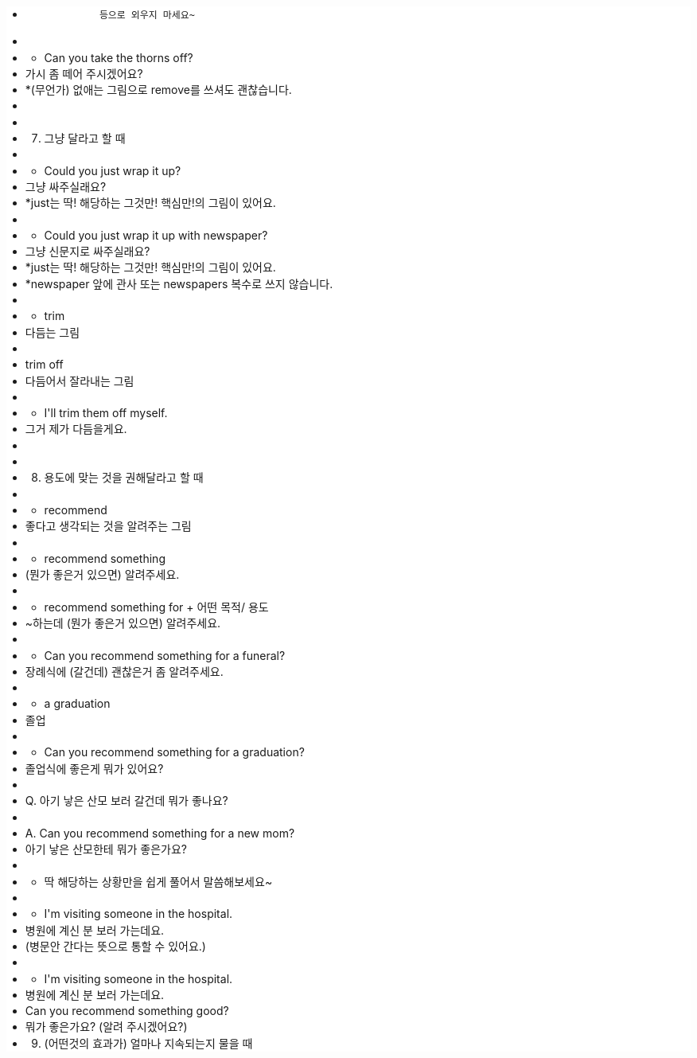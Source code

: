 *                  등으로 외우지 마세요~
* 
* - Can you take the thorns off?
*   가시 좀 떼어 주시겠어요?
* *(무언가) 없애는 그림으로 remove를 쓰셔도 괜찮습니다.
* 
* 
* 7. 그냥 달라고 할 때
* 
* - Could you just wrap it up?
*   그냥 싸주실래요?
* *just는 딱! 해당하는 그것만! 핵심만!의 그림이 있어요.
* 
* - Could you just wrap it up with newspaper?
*   그냥 신문지로 싸주실래요?
* *just는 딱! 해당하는 그것만! 핵심만!의 그림이 있어요.
* *newspaper 앞에 관사 또는 newspapers 복수로 쓰지 않습니다.
* 
* - trim
*   다듬는 그림
*   
*   trim off
*   다듬어서 잘라내는 그림
* 
* - I'll trim them off myself.
*   그거 제가 다듬을게요.
* 
* 
* 8. 용도에 맞는 것을 권해달라고 할 때
* 
* - recommend
*   좋다고 생각되는 것을 알려주는 그림
* 
* - recommend something
*   (뭔가 좋은거 있으면) 알려주세요.
* 
* - recommend something for + 어떤 목적/ 용도
*   ~하는데 (뭔가 좋은거 있으면) 알려주세요.
* 
* - Can you recommend something for a funeral?
*   장례식에 (갈건데) 괜찮은거 좀 알려주세요.
* 
* - a graduation
*   졸업
* 
* - Can you recommend something for a graduation?
*   졸업식에 좋은게 뭐가 있어요?
* 
* Q. 아기 낳은 산모 보러 갈건데 뭐가 좋나요?
* 
* A. Can you recommend something for a new mom?
*   아기 낳은 산모한테 뭐가 좋은가요?
* 
* - 딱 해당하는 상황만을 쉽게 풀어서 말씀해보세요~
* 
* - I'm visiting someone in the hospital.
*   병원에 계신 분 보러 가는데요.
*   (병문안 간다는 뜻으로 통할 수 있어요.)
* 
* - I'm visiting someone in the hospital.
*   병원에 계신 분 보러 가는데요.
*   Can you recommend something good?
*   뭐가 좋은가요? (알려 주시겠어요?)﻿
* 9. (어떤것의 효과가) 얼마나 지속되는지 물을 때